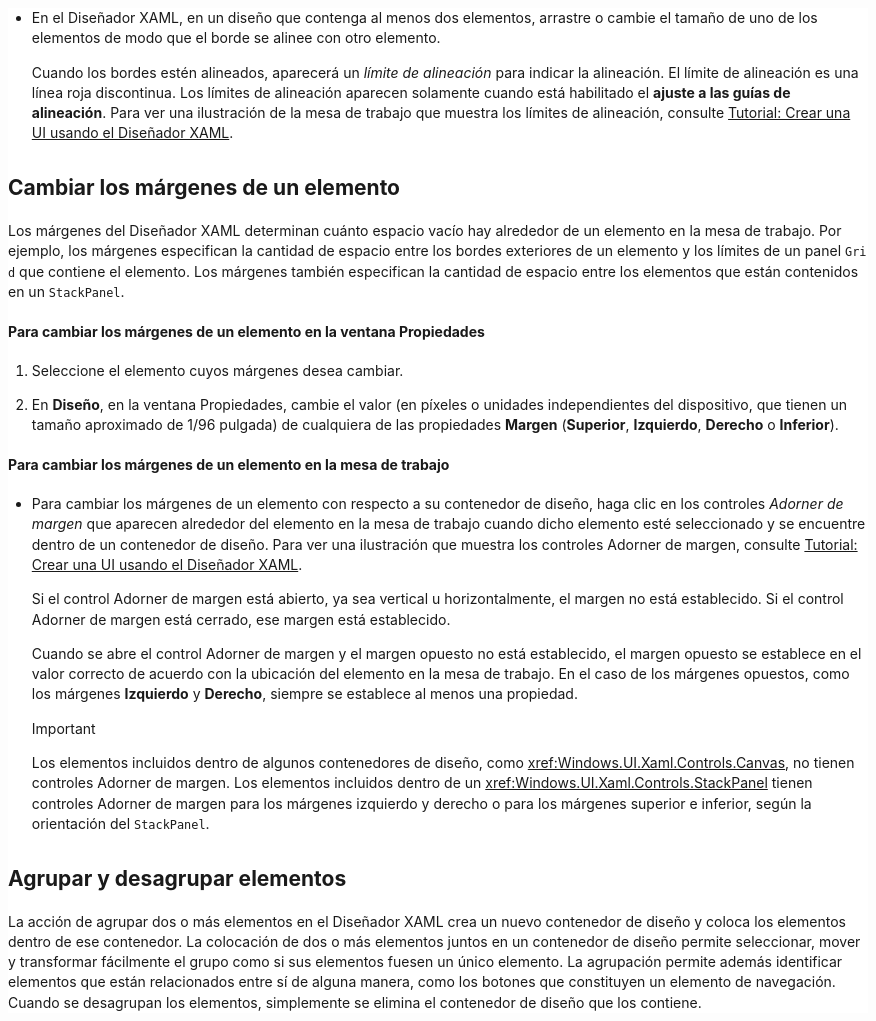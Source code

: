 -   En el Diseñador XAML, en un diseño que contenga al menos dos elementos, arrastre o cambie el tamaño de uno de los elementos de modo que el borde se alinee con otro elemento.  
  
     Cuando los bordes estén alineados, aparecerá un *límite de alineación* para indicar la alineación.  El límite de alineación es una línea roja discontinua.  Los límites de alineación aparecen solamente cuando está habilitado el **ajuste a las guías de alineación**.  Para ver una ilustración de la mesa de trabajo que muestra los límites de alineación, consulte [Tutorial: Crear una UI usando el Diseñador XAML](../designers/creating-a-ui-by-using-xaml-designer-in-visual-studio.md).  
  
## Cambiar los márgenes de un elemento  
 Los márgenes del Diseñador XAML determinan cuánto espacio vacío hay alrededor de un elemento en la mesa de trabajo.  Por ejemplo, los márgenes especifican la cantidad de espacio entre los bordes exteriores de un elemento y los límites de un panel `Grid` que contiene el elemento.  Los márgenes también especifican la cantidad de espacio entre los elementos que están contenidos en un `StackPanel`.  
  
#### Para cambiar los márgenes de un elemento en la ventana Propiedades  
  
1.  Seleccione el elemento cuyos márgenes desea cambiar.  
  
2.  En **Diseño**, en la ventana Propiedades, cambie el valor \(en píxeles o unidades independientes del dispositivo, que tienen un tamaño aproximado de 1\/96 pulgada\) de cualquiera de las propiedades **Margen** \(**Superior**, **Izquierdo**, **Derecho** o **Inferior**\).  
  
#### Para cambiar los márgenes de un elemento en la mesa de trabajo  
  
-   Para cambiar los márgenes de un elemento con respecto a su contenedor de diseño, haga clic en los controles *Adorner de margen* que aparecen alrededor del elemento en la mesa de trabajo cuando dicho elemento esté seleccionado y se encuentre dentro de un contenedor de diseño.  Para ver una ilustración que muestra los controles Adorner de margen, consulte [Tutorial: Crear una UI usando el Diseñador XAML](../designers/creating-a-ui-by-using-xaml-designer-in-visual-studio.md).  
  
     Si el control Adorner de margen está abierto, ya sea vertical u horizontalmente, el margen no está establecido.  Si el control Adorner de margen está cerrado, ese margen está establecido.  
  
     Cuando se abre el control Adorner de margen y el margen opuesto no está establecido, el margen opuesto se establece en el valor correcto de acuerdo con la ubicación del elemento en la mesa de trabajo.  En el caso de los márgenes opuestos, como los márgenes **Izquierdo** y **Derecho**, siempre se establece al menos una propiedad.  
  
    > [!IMPORTANT]
    >  Los elementos incluidos dentro de algunos contenedores de diseño, como <xref:Windows.UI.Xaml.Controls.Canvas>, no tienen controles Adorner de margen.  Los elementos incluidos dentro de un <xref:Windows.UI.Xaml.Controls.StackPanel> tienen controles Adorner de margen para los márgenes izquierdo y derecho o para los márgenes superior e inferior, según la orientación del `StackPanel`.  
  
## Agrupar y desagrupar elementos  
 La acción de agrupar dos o más elementos en el Diseñador XAML crea un nuevo contenedor de diseño y coloca los elementos dentro de ese contenedor.  La colocación de dos o más elementos juntos en un contenedor de diseño permite seleccionar, mover y transformar fácilmente el grupo como si sus elementos fuesen un único elemento.  La agrupación permite además identificar elementos que están relacionados entre sí de alguna manera, como los botones que constituyen un elemento de navegación.  Cuando se desagrupan los elementos, simplemente se elimina el contenedor de diseño que los contiene.  
  